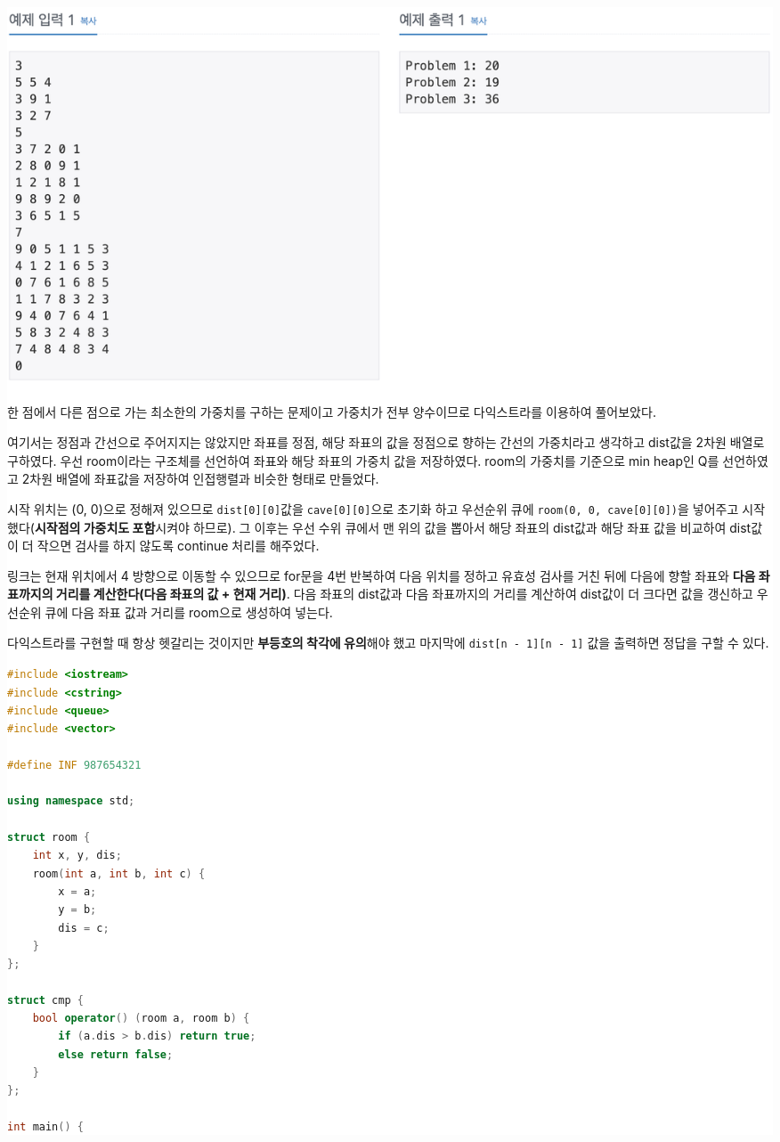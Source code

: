 ![image-20200810224742159](../../post_images/20200810/image-20200810224742159.png)

한 점에서 다른 점으로 가는 최소한의 가중치를 구하는 문제이고 가중치가 전부 양수이므로 다익스트라를 이용하여 풀어보았다.

여기서는 정점과 간선으로 주어지지는 않았지만 좌표를 정점, 해당 좌표의 값을 정점으로 향하는 간선의 가중치라고 생각하고 dist값을 2차원 배열로 구하였다. 우선 room이라는 구조체를 선언하여 좌표와 해당 좌표의 가중치 값을 저장하였다. room의 가중치를 기준으로 min heap인 Q를 선언하였고 2차원 배열에 좌표값을 저장하여 인접행렬과 비슷한 형태로 만들었다.

시작 위치는 (0, 0)으로 정해져 있으므로 ```dist[0][0]```값을 ```cave[0][0]```으로 초기화 하고 우선순위 큐에 ```room(0, 0, cave[0][0])```을 넣어주고 시작했다(**시작점의 가중치도 포함**시켜야 하므로). 그 이후는 우선 수위 큐에서 맨 위의 값을 뽑아서 해당 좌표의 dist값과 해당 좌표 값을 비교하여 dist값이 더 작으면 검사를 하지 않도록 continue 처리를 해주었다.

링크는 현재 위치에서 4 방향으로 이동할 수 있으므로 for문을 4번 반복하여 다음 위치를 정하고 유효성 검사를 거친 뒤에 다음에 향할 좌표와 **다음 좌표까지의 거리를 계산한다(다음 좌표의 값 + 현재 거리)**. 다음 좌표의 dist값과 다음 좌표까지의 거리를 계산하여 dist값이 더 크다면 값을 갱신하고 우선순위 큐에 다음 좌표 값과 거리를 room으로 생성하여 넣는다.

다익스트라를 구현할 때 항상 헷갈리는 것이지만 **부등호의 착각에 유의**해야 했고 마지막에 ```dist[n - 1][n - 1]``` 값을 출력하면 정답을 구할 수 있다.

```c++
#include <iostream>
#include <cstring>
#include <queue>
#include <vector>

#define INF 987654321

using namespace std;

struct room {
    int x, y, dis;
    room(int a, int b, int c) {
        x = a;
        y = b;
        dis = c;
    }
};

struct cmp {
    bool operator() (room a, room b) {
        if (a.dis > b.dis) return true;
        else return false;
    }
};

int main() {
```